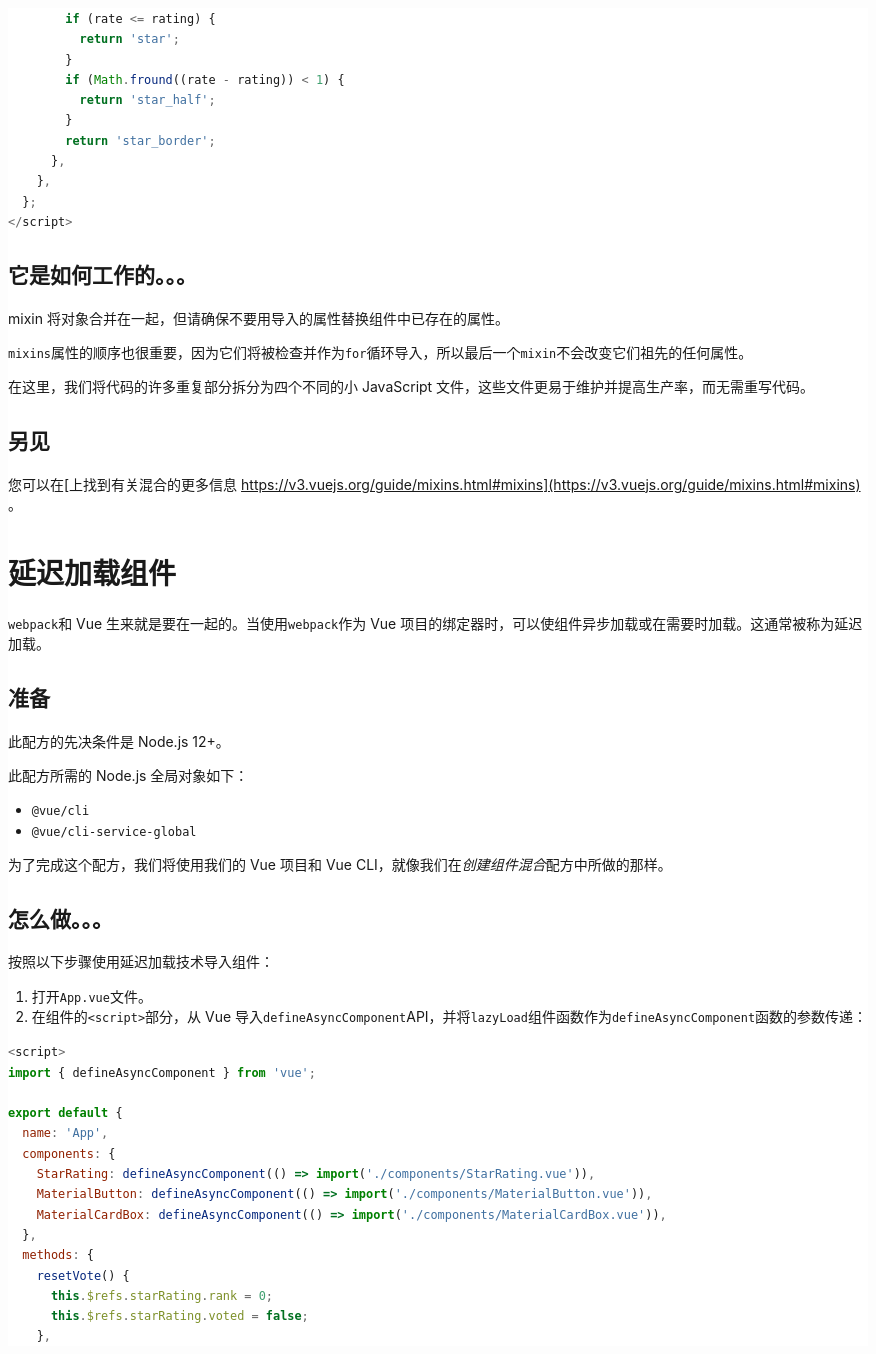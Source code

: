 ```js
        if (rate <= rating) {
          return 'star';
        }
        if (Math.fround((rate - rating)) < 1) {
          return 'star_half';
        }
        return 'star_border';
      },
    },
  };
</script>
```

## 它是如何工作的。。。

mixin 将对象合并在一起，但请确保不要用导入的属性替换组件中已存在的属性。

`mixins`属性的顺序也很重要，因为它们将被检查并作为`for`循环导入，所以最后一个`mixin`不会改变它们祖先的任何属性。

在这里，我们将代码的许多重复部分拆分为四个不同的小 JavaScript 文件，这些文件更易于维护并提高生产率，而无需重写代码。

## 另见

您可以在[上找到有关混合的更多信息 https://v3.vuejs.org/guide/mixins.html#mixins](https://v3.vuejs.org/guide/mixins.html#mixins) 。

# 延迟加载组件

`webpack`和 Vue 生来就是要在一起的。当使用`webpack`作为 Vue 项目的绑定器时，可以使组件异步加载或在需要时加载。这通常被称为延迟加载。

## 准备

此配方的先决条件是 Node.js 12+。

此配方所需的 Node.js 全局对象如下：

*   `@vue/cli`
*   `@vue/cli-service-global`

为了完成这个配方，我们将使用我们的 Vue 项目和 Vue CLI，就像我们在*创建组件混合*配方中所做的那样。

## 怎么做。。。

按照以下步骤使用延迟加载技术导入组件：

1.  打开`App.vue`文件。
2.  在组件的`<script>`部分，从 Vue 导入`defineAsyncComponent`API，并将`lazyLoad`组件函数作为`defineAsyncComponent`函数的参数传递：

```js
<script>
import { defineAsyncComponent } from 'vue';

export default {
  name: 'App',
  components: {
    StarRating: defineAsyncComponent(() => import('./components/StarRating.vue')),
    MaterialButton: defineAsyncComponent(() => import('./components/MaterialButton.vue')),
    MaterialCardBox: defineAsyncComponent(() => import('./components/MaterialCardBox.vue')),
  },
  methods: {
    resetVote() {
      this.$refs.starRating.rank = 0;
      this.$refs.starRating.voted = false;
    },
```